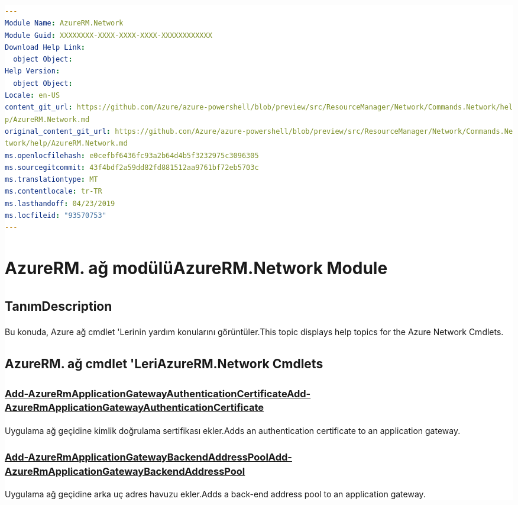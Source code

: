 ```yaml
---
Module Name: AzureRM.Network
Module Guid: XXXXXXXX-XXXX-XXXX-XXXX-XXXXXXXXXXXX
Download Help Link:
  object Object: 
Help Version:
  object Object: 
Locale: en-US
content_git_url: https://github.com/Azure/azure-powershell/blob/preview/src/ResourceManager/Network/Commands.Network/help/AzureRM.Network.md
original_content_git_url: https://github.com/Azure/azure-powershell/blob/preview/src/ResourceManager/Network/Commands.Network/help/AzureRM.Network.md
ms.openlocfilehash: e0cefbf6436fc93a2b64d4b5f3232975c3096305
ms.sourcegitcommit: 43f4bdf2a59dd82fd881512aa9761bf72eb5703c
ms.translationtype: MT
ms.contentlocale: tr-TR
ms.lasthandoff: 04/23/2019
ms.locfileid: "93570753"
---
```

# <span data-ttu-id="88a1f-101">AzureRM. ağ modülü</span><span class="sxs-lookup"><span data-stu-id="88a1f-101">AzureRM.Network Module</span></span>
## <span data-ttu-id="88a1f-102">Tanım</span><span class="sxs-lookup"><span data-stu-id="88a1f-102">Description</span></span>
<span data-ttu-id="88a1f-103">Bu konuda, Azure ağ cmdlet 'Lerinin yardım konularını görüntüler.</span><span class="sxs-lookup"><span data-stu-id="88a1f-103">This topic displays help topics for the Azure Network Cmdlets.</span></span>

## <span data-ttu-id="88a1f-104">AzureRM. ağ cmdlet 'Leri</span><span class="sxs-lookup"><span data-stu-id="88a1f-104">AzureRM.Network Cmdlets</span></span>
### [<span data-ttu-id="88a1f-105">Add-AzureRmApplicationGatewayAuthenticationCertificate</span><span class="sxs-lookup"><span data-stu-id="88a1f-105">Add-AzureRmApplicationGatewayAuthenticationCertificate</span></span>](Add-AzureRmApplicationGatewayAuthenticationCertificate.md)
<span data-ttu-id="88a1f-106">Uygulama ağ geçidine kimlik doğrulama sertifikası ekler.</span><span class="sxs-lookup"><span data-stu-id="88a1f-106">Adds an authentication certificate to an application gateway.</span></span>

### [<span data-ttu-id="88a1f-107">Add-AzureRmApplicationGatewayBackendAddressPool</span><span class="sxs-lookup"><span data-stu-id="88a1f-107">Add-AzureRmApplicationGatewayBackendAddressPool</span></span>](Add-AzureRmApplicationGatewayBackendAddressPool.md)
<span data-ttu-id="88a1f-108">Uygulama ağ geçidine arka uç adres havuzu ekler.</span><span class="sxs-lookup"><span data-stu-id="88a1f-108">Adds a back-end address pool to an application gateway.</span></span>
